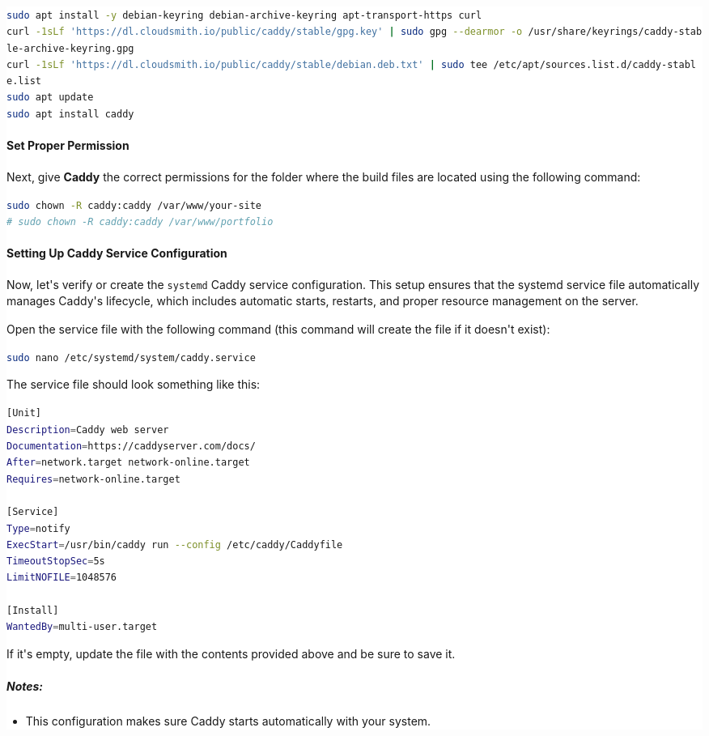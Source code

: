 ```bash
sudo apt install -y debian-keyring debian-archive-keyring apt-transport-https curl
curl -1sLf 'https://dl.cloudsmith.io/public/caddy/stable/gpg.key' | sudo gpg --dearmor -o /usr/share/keyrings/caddy-stable-archive-keyring.gpg
curl -1sLf 'https://dl.cloudsmith.io/public/caddy/stable/debian.deb.txt' | sudo tee /etc/apt/sources.list.d/caddy-stable.list
sudo apt update
sudo apt install caddy
```

#### Set Proper Permission

Next, give **Caddy** the correct permissions for the folder where the build files are located using the following command:

```bash
sudo chown -R caddy:caddy /var/www/your-site
# sudo chown -R caddy:caddy /var/www/portfolio
```

#### Setting Up Caddy Service Configuration

Now, let's verify or create the `systemd` Caddy service configuration. This setup ensures that the systemd service file automatically manages Caddy's lifecycle, which includes automatic starts, restarts, and proper resource management on the server.

Open the service file with the following command (this command will create the file if it doesn't exist):

```bash
sudo nano /etc/systemd/system/caddy.service
```

The service file should look something like this:

```bash
[Unit]
Description=Caddy web server
Documentation=https://caddyserver.com/docs/
After=network.target network-online.target
Requires=network-online.target

[Service]
Type=notify
ExecStart=/usr/bin/caddy run --config /etc/caddy/Caddyfile
TimeoutStopSec=5s
LimitNOFILE=1048576

[Install]
WantedBy=multi-user.target
```

If it's empty, update the file with the contents provided above and be sure to save it.

##### Notes:

* This configuration makes sure Caddy starts automatically with your system.
    